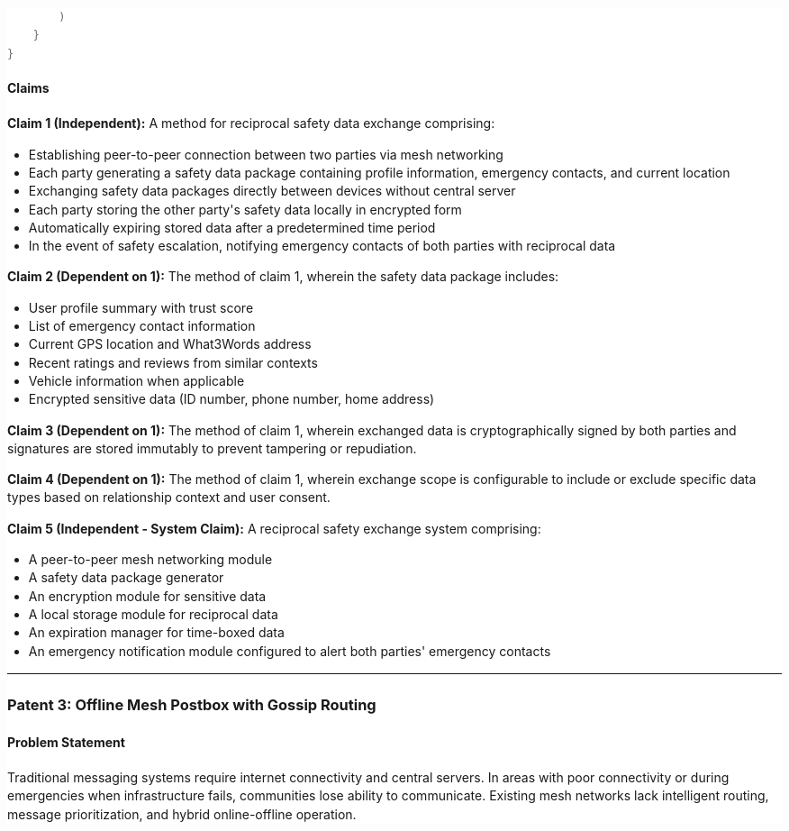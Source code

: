 ```kotlin
        )
    }
}
```

#### Claims

**Claim 1 (Independent):**
A method for reciprocal safety data exchange comprising:
- Establishing peer-to-peer connection between two parties via mesh networking
- Each party generating a safety data package containing profile information, emergency contacts, and current location
- Exchanging safety data packages directly between devices without central server
- Each party storing the other party's safety data locally in encrypted form
- Automatically expiring stored data after a predetermined time period
- In the event of safety escalation, notifying emergency contacts of both parties with reciprocal data

**Claim 2 (Dependent on 1):**
The method of claim 1, wherein the safety data package includes:
- User profile summary with trust score
- List of emergency contact information
- Current GPS location and What3Words address
- Recent ratings and reviews from similar contexts
- Vehicle information when applicable
- Encrypted sensitive data (ID number, phone number, home address)

**Claim 3 (Dependent on 1):**
The method of claim 1, wherein exchanged data is cryptographically signed by both parties and signatures are stored immutably to prevent tampering or repudiation.

**Claim 4 (Dependent on 1):**
The method of claim 1, wherein exchange scope is configurable to include or exclude specific data types based on relationship context and user consent.

**Claim 5 (Independent - System Claim):**
A reciprocal safety exchange system comprising:
- A peer-to-peer mesh networking module
- A safety data package generator
- An encryption module for sensitive data
- A local storage module for reciprocal data
- An expiration manager for time-boxed data
- An emergency notification module configured to alert both parties' emergency contacts

---

### Patent 3: Offline Mesh Postbox with Gossip Routing

#### Problem Statement
Traditional messaging systems require internet connectivity and central servers. In areas with poor connectivity or during emergencies when infrastructure fails, communities lose ability to communicate. Existing mesh networks lack intelligent routing, message prioritization, and hybrid online-offline operation.
